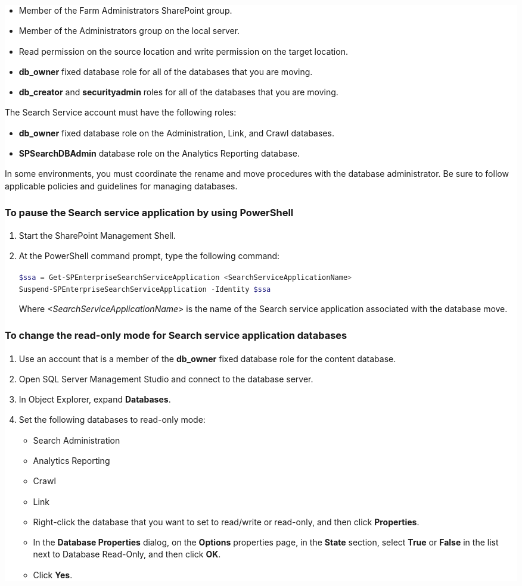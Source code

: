 - Member of the Farm Administrators SharePoint group.
    
- Member of the Administrators group on the local server.
    
- Read permission on the source location and write permission on the target location.
    
- **db_owner** fixed database role for all of the databases that you are moving. 
    
- **db_creator** and **securityadmin** roles for all of the databases that you are moving. 
    
The Search Service account must have the following roles:
  
- **db_owner** fixed database role on the Administration, Link, and Crawl databases. 
    
- **SPSearchDBAdmin** database role on the Analytics Reporting database. 
    
In some environments, you must coordinate the rename and move procedures with the database administrator. Be sure to follow applicable policies and guidelines for managing databases.
  
### To pause the Search service application by using PowerShell

1. Start the SharePoint Management Shell.
    
2. At the PowerShell command prompt, type the following command:
    
   ```powershell
   $ssa = Get-SPEnterpriseSearchServiceApplication <SearchServiceApplicationName>
   Suspend-SPEnterpriseSearchServiceApplication -Identity $ssa
   ```

   Where  _\<SearchServiceApplicationName\>_ is the name of the Search service application associated with the database move. 
    
### <a name="ReadOnly"></a>To change the read-only mode for Search service application databases

1. Use an account that is a member of the **db_owner** fixed database role for the content database. 
    
2. Open SQL Server Management Studio and connect to the database server.
    
3. In Object Explorer, expand **Databases**.
    
4. Set the following databases to read-only mode:
    
   - Search Administration
    
   - Analytics Reporting
    
   - Crawl
    
   - Link
    
   - Right-click the database that you want to set to read/write or read-only, and then click **Properties**.
    
   - In the **Database Properties** dialog, on the **Options** properties page, in the **State** section, select **True** or **False** in the list next to Database Read-Only, and then click **OK**.
    
   - Click **Yes**.
    